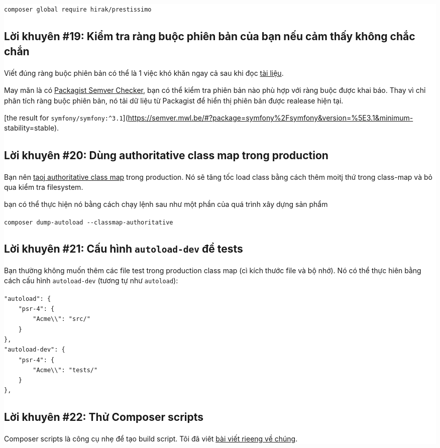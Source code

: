     composer global require hirak/prestissimo
    

## Lời khuyên #19:  Kiểm tra ràng buộc phiên bản của bạn nếu cảm thấy không chắc chắn  

Viết đúng ràng buộc phiên bản có thể là 1 việc khó khăn ngay cả sau khi đọc [tài liệu](https://getcomposer.org/doc/articles/versions.md#writing-version-constraints).  

May măn là có [Packagist Semver Checker](https://semver.mwl.be/), bạn có thể kiểm tra phiên bản nào phù hợp với ràng buộc được khai báo. Thay vì chỉ phân tích ràng buộc phiên bản, nó tải dữ liệu từ Packagist để hiển thị phiên bản được realease hiện tại. 

[the result for `symfony/symfony:^3.1`](https://semver.mwl.be/#?package=symfony%2Fsymfony&version=%5E3.1&minimum-
stability=stable).

## Lời khuyên #20: Dùng authoritative class map trong production  

Bạn nên [taoj authoritative class map](https://getcomposer.org/doc/articles/autoloader-optimization.md#optimization-level-2-a-authoritative-class-maps) trong
production. Nó sẽ tăng tốc load class bằng cách thêm moitj thứ trong class-map và bỏ qua kiểm tra filesystem.

bạn có thể thực hiện nó bằng cách chạy lệnh sau như một phần của quá trình xây dựng sản phẩm

    
    composer dump-autoload --classmap-authoritative
    

## Lời khuyên #21: Cấu hình `autoload-dev` để tests  

Bạn thường không muốn thêm các file test trong production class map (cì kích thước file và bộ nhớ). Nó có thể thực hiên bằng cách cấu hình `autoload-dev` (tương tự như `autoload`):  
    
    
    "autoload": {
        "psr-4": {
            "Acme\\": "src/"
        }
    },
    "autoload-dev": {
        "psr-4": {
            "Acme\\": "tests/"
        }
    },
    

## Lời khuyên #22: Thử Composer scripts  

Composer scripts là công cụ nhẹ để tạo build script. Tôi đã viêt [bài viết rieeng về chúng](/have-you-tried-composer-scripts/).
